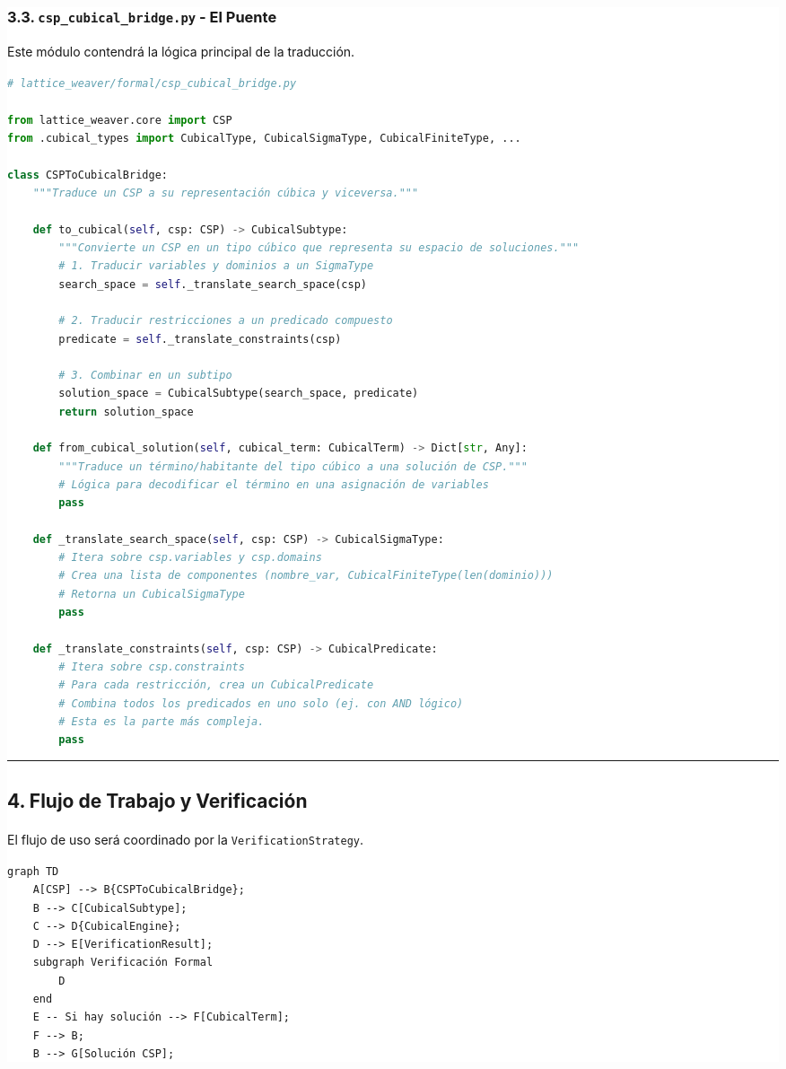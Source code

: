 ### 3.3. `csp_cubical_bridge.py` - El Puente

Este módulo contendrá la lógica principal de la traducción.

```python
# lattice_weaver/formal/csp_cubical_bridge.py

from lattice_weaver.core import CSP
from .cubical_types import CubicalType, CubicalSigmaType, CubicalFiniteType, ...

class CSPToCubicalBridge:
    """Traduce un CSP a su representación cúbica y viceversa."""

    def to_cubical(self, csp: CSP) -> CubicalSubtype:
        """Convierte un CSP en un tipo cúbico que representa su espacio de soluciones."""
        # 1. Traducir variables y dominios a un SigmaType
        search_space = self._translate_search_space(csp)

        # 2. Traducir restricciones a un predicado compuesto
        predicate = self._translate_constraints(csp)

        # 3. Combinar en un subtipo
        solution_space = CubicalSubtype(search_space, predicate)
        return solution_space

    def from_cubical_solution(self, cubical_term: CubicalTerm) -> Dict[str, Any]:
        """Traduce un término/habitante del tipo cúbico a una solución de CSP."""
        # Lógica para decodificar el término en una asignación de variables
        pass

    def _translate_search_space(self, csp: CSP) -> CubicalSigmaType:
        # Itera sobre csp.variables y csp.domains
        # Crea una lista de componentes (nombre_var, CubicalFiniteType(len(dominio)))
        # Retorna un CubicalSigmaType
        pass

    def _translate_constraints(self, csp: CSP) -> CubicalPredicate:
        # Itera sobre csp.constraints
        # Para cada restricción, crea un CubicalPredicate
        # Combina todos los predicados en uno solo (ej. con AND lógico)
        # Esta es la parte más compleja.
        pass
```

---

## 4. Flujo de Trabajo y Verificación

El flujo de uso será coordinado por la `VerificationStrategy`.

```mermaid
graph TD
    A[CSP] --> B{CSPToCubicalBridge};
    B --> C[CubicalSubtype];
    C --> D{CubicalEngine};
    D --> E[VerificationResult];
    subgraph Verificación Formal
        D
    end
    E -- Si hay solución --> F[CubicalTerm];
    F --> B;
    B --> G[Solución CSP];
```
